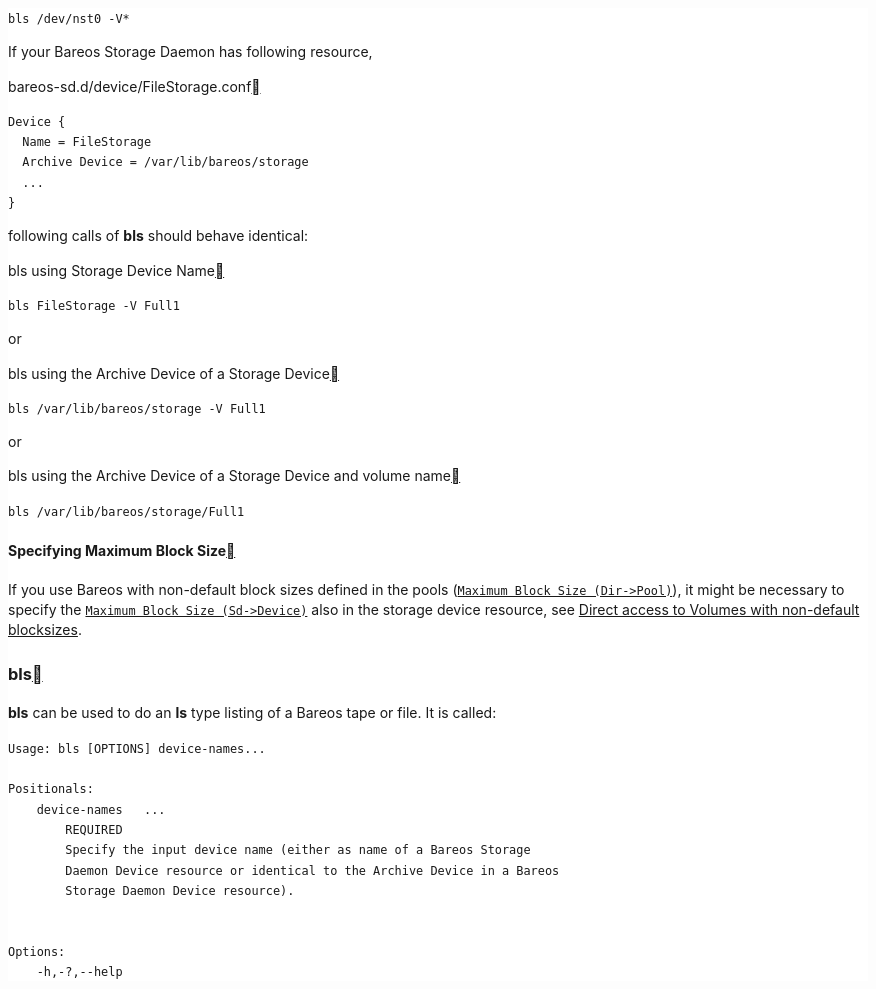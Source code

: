 ```
bls /dev/nst0 -V*
```

If your Bareos Storage Daemon has following resource,

bareos-sd.d/device/FileStorage.conf[](https://docs.bareos.org/Appendix/BareosPrograms.html#id12)

```
Device {
  Name = FileStorage
  Archive Device = /var/lib/bareos/storage
  ...
}
```

following calls of **bls** should behave identical:

bls using Storage Device Name[](https://docs.bareos.org/Appendix/BareosPrograms.html#id13)

```
bls FileStorage -V Full1
```

or

bls using the Archive Device of a Storage Device[](https://docs.bareos.org/Appendix/BareosPrograms.html#id14)

```
bls /var/lib/bareos/storage -V Full1
```

or

bls using the Archive Device of a Storage Device and volume name[](https://docs.bareos.org/Appendix/BareosPrograms.html#id15)

```
bls /var/lib/bareos/storage/Full1
```

#### Specifying Maximum Block Size[](https://docs.bareos.org/Appendix/BareosPrograms.html#specifying-maximum-block-size)

If you use Bareos with non-default block sizes defined in the pools ([`Maximum Block Size (Dir->Pool)`](https://docs.bareos.org/Configuration/Director.html#config-Dir_Pool_MaximumBlockSize)), it might be necessary to specify the [`Maximum Block Size (Sd->Device)`](https://docs.bareos.org/Configuration/StorageDaemon.html#config-Sd_Device_MaximumBlockSize) also in the storage device resource, see [Direct access to Volumes with non-default blocksizes](https://docs.bareos.org/TasksAndConcepts/AutochangerSupport.html#direct-access-to-volumes-with-non-default-blocksizes).



### bls[](https://docs.bareos.org/Appendix/BareosPrograms.html#bls)

**bls** can be used to do an **ls** type listing of a Bareos tape or file. It is called:

```
Usage: bls [OPTIONS] device-names...

Positionals:
    device-names   ...
        REQUIRED
        Specify the input device name (either as name of a Bareos Storage 
        Daemon Device resource or identical to the Archive Device in a Bareos 
        Storage Daemon Device resource). 


Options:
    -h,-?,--help
```